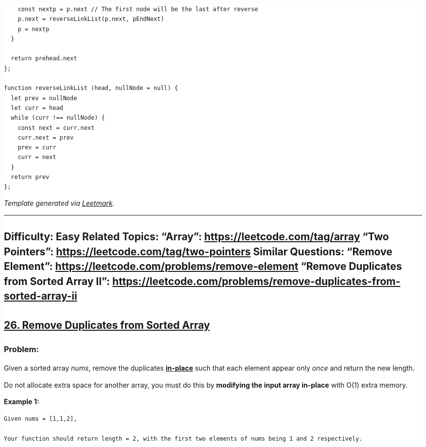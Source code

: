         const nextp = p.next // The first node will be the last after reverse
        p.next = reverseLinkList(p.next, pEndNext)
        p = nextp
      }

      return prehead.next
    };

    function reverseLinkList (head, nullNode = null) {
      let prev = nullNode
      let curr = head
      while (curr !== nullNode) {
        const next = curr.next
        curr.next = prev
        prev = curr
        curr = next
      }
      return prev
    };

_Template generated via [Leetmark](https://github.com/crimx/crx-leetmark)._

---

## Difficulty: Easy Related Topics: “Array”: <a href="https://leetcode.com/tag/array" class="uri">https://leetcode.com/tag/array</a> “Two Pointers”: <a href="https://leetcode.com/tag/two-pointers" class="uri">https://leetcode.com/tag/two-pointers</a> Similar Questions: “Remove Element”: <a href="https://leetcode.com/problems/remove-element" class="uri">https://leetcode.com/problems/remove-element</a> “Remove Duplicates from Sorted Array II”: <a href="https://leetcode.com/problems/remove-duplicates-from-sorted-array-ii" class="uri">https://leetcode.com/problems/remove-duplicates-from-sorted-array-ii</a>

## [26. Remove Duplicates from Sorted Array](https://leetcode.com/problems/remove-duplicates-from-sorted-array/description/)

### Problem:

Given a sorted array _nums_, remove the duplicates [**in-place**](https://en.wikipedia.org/wiki/In-place_algorithm) such that each element appear only _once_ and return the new length.

Do not allocate extra space for another array, you must do this by **modifying the input array in-place** with O(1) extra memory.

**Example 1:**

    Given nums = [1,1,2],

    Your function should return length = 2, with the first two elements of nums being 1 and 2 respectively.
